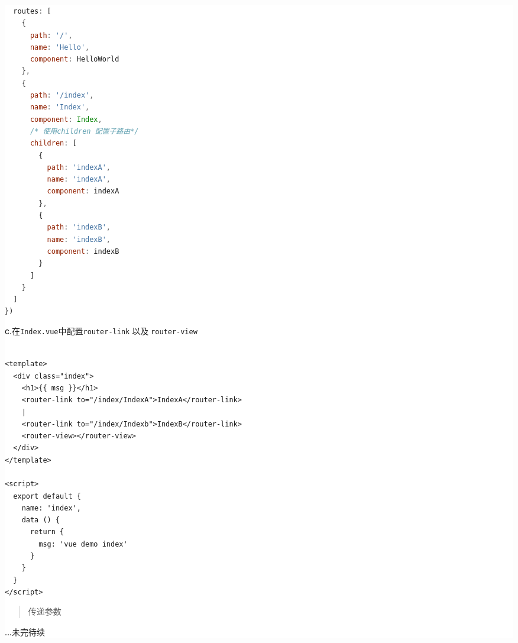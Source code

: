```javascript
  routes: [
    {
      path: '/',
      name: 'Hello',
      component: HelloWorld
    },
    {
      path: '/index',
      name: 'Index',
      component: Index,
      /* 使用children 配置子路由*/
      children: [
        {
          path: 'indexA',
          name: 'indexA',
          component: indexA
        },
        {
          path: 'indexB',
          name: 'indexB',
          component: indexB
        }
      ]
    }
  ]
})

```
  c.在`Index.vue`中配置`router-link` 以及 `router-view`
  
```vue

<template>
  <div class="index">
    <h1>{{ msg }}</h1>
    <router-link to="/index/IndexA">IndexA</router-link>
    |
    <router-link to="/index/Indexb">IndexB</router-link>
    <router-view></router-view>
  </div>
</template>

<script>
  export default {
    name: 'index',
    data () {
      return {
        msg: 'vue demo index'
      }
    }
  }
</script>

```
  
> 传递参数

...未完待续
